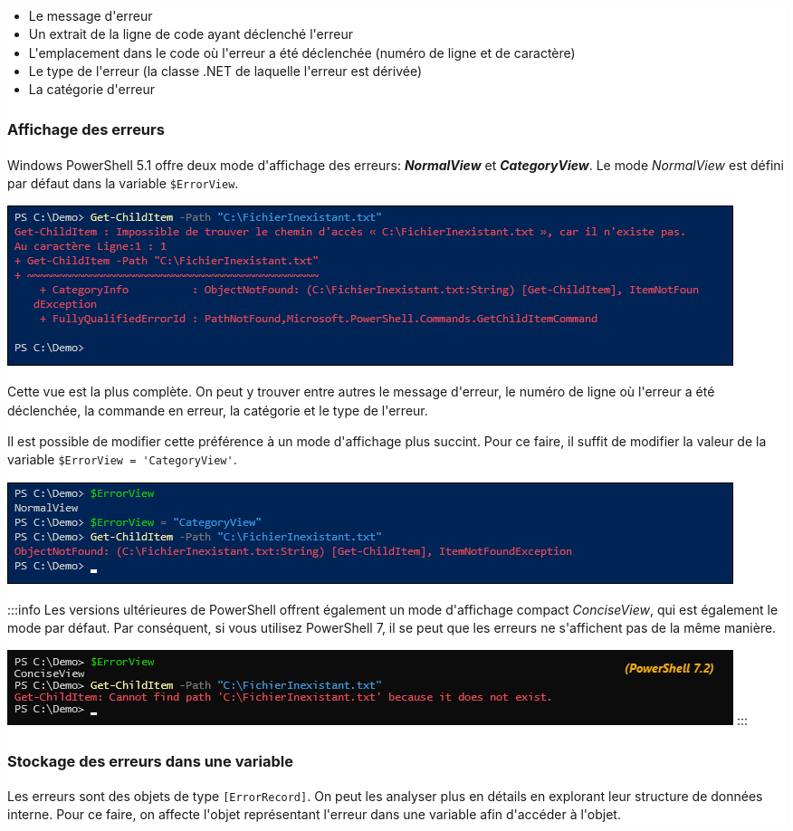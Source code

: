 - Le message d'erreur
- Un extrait de la ligne de code ayant déclenché l'erreur
- L'emplacement dans le code où l'erreur a été déclenchée (numéro de ligne et de caractère)
- Le type de l'erreur (la classe .NET de laquelle l'erreur est dérivée)
- La catégorie d'erreur


### Affichage des erreurs

Windows PowerShell 5.1 offre deux mode d'affichage des erreurs: ***NormalView*** et ***CategoryView***. Le mode *NormalView* est défini par défaut dans la variable `$ErrorView`.

![image](./errorview01.png)

Cette vue est la plus complète. On peut y trouver entre autres le message d'erreur, le numéro de ligne où l'erreur a été déclenchée, la commande en erreur, la catégorie et le type de l'erreur.

Il est possible de modifier cette préférence à un mode d'affichage plus succint. Pour ce faire, il suffit de modifier la valeur de la variable `$ErrorView = 'CategoryView'`.

![image](./errorview02.png)


:::info
Les versions ultérieures de PowerShell offrent également un mode d'affichage compact *ConciseView*, qui est également le mode par défaut. Par conséquent, si vous utilisez PowerShell 7, il se peut que les erreurs ne s'affichent pas de la même manière.

![image](./errorview03.png)
:::


### Stockage des erreurs dans une variable

Les erreurs sont des objets de type `[ErrorRecord]`. On peut les analyser plus en détails en explorant leur structure de données interne. Pour ce faire, on affecte l'objet représentant l'erreur dans une variable afin d'accéder à l'objet.
